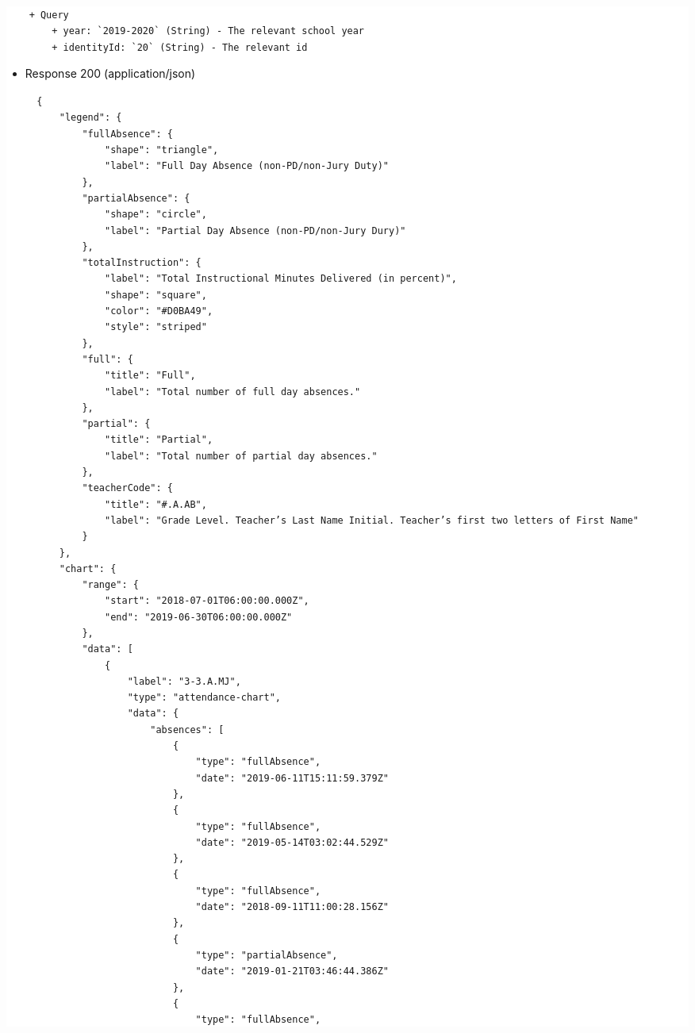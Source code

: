         + Query
            + year: `2019-2020` (String) - The relevant school year
            + identityId: `20` (String) - The relevant id
            
+ Response 200 (application/json)

        {
            "legend": {
                "fullAbsence": {
                    "shape": "triangle",
                    "label": "Full Day Absence (non-PD/non-Jury Duty)"
                },
                "partialAbsence": {
                    "shape": "circle",
                    "label": "Partial Day Absence (non-PD/non-Jury Dury)"
                },
                "totalInstruction": {
                    "label": "Total Instructional Minutes Delivered (in percent)",
                    "shape": "square",
                    "color": "#D0BA49",
                    "style": "striped"
                },
                "full": {
                    "title": "Full",
                    "label": "Total number of full day absences."
                },
                "partial": {
                    "title": "Partial",
                    "label": "Total number of partial day absences."
                },
                "teacherCode": {
                    "title": "#.A.AB",
                    "label": "Grade Level. Teacher’s Last Name Initial. Teacher’s first two letters of First Name"
                }
            },
            "chart": {
                "range": {
                    "start": "2018-07-01T06:00:00.000Z",
                    "end": "2019-06-30T06:00:00.000Z"
                },
                "data": [
                    {
                        "label": "3-3.A.MJ",
                        "type": "attendance-chart",
                        "data": {
                            "absences": [
                                {
                                    "type": "fullAbsence",
                                    "date": "2019-06-11T15:11:59.379Z"
                                },
                                {
                                    "type": "fullAbsence",
                                    "date": "2019-05-14T03:02:44.529Z"
                                },
                                {
                                    "type": "fullAbsence",
                                    "date": "2018-09-11T11:00:28.156Z"
                                },
                                {
                                    "type": "partialAbsence",
                                    "date": "2019-01-21T03:46:44.386Z"
                                },
                                {
                                    "type": "fullAbsence",